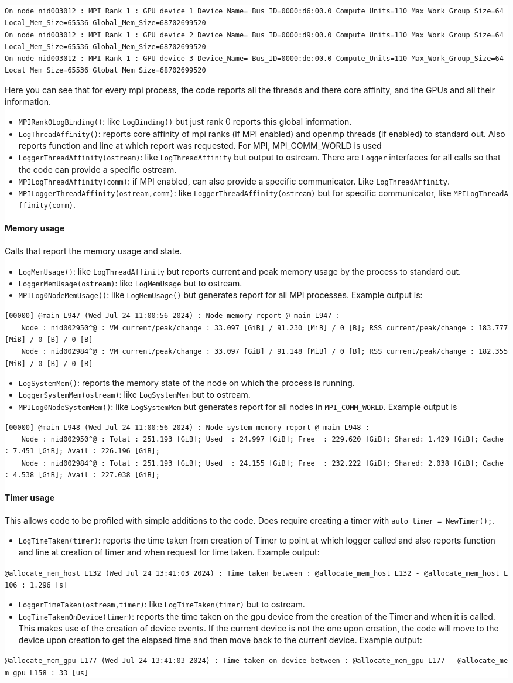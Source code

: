 ```
On node nid003012 : MPI Rank 1 : GPU device 1 Device_Name= Bus_ID=0000:d6:00.0 Compute_Units=110 Max_Work_Group_Size=64 Local_Mem_Size=65536 Global_Mem_Size=68702699520
On node nid003012 : MPI Rank 1 : GPU device 2 Device_Name= Bus_ID=0000:d9:00.0 Compute_Units=110 Max_Work_Group_Size=64 Local_Mem_Size=65536 Global_Mem_Size=68702699520
On node nid003012 : MPI Rank 1 : GPU device 3 Device_Name= Bus_ID=0000:de:00.0 Compute_Units=110 Max_Work_Group_Size=64 Local_Mem_Size=65536 Global_Mem_Size=68702699520
```
Here you can see that for every mpi process, the code reports all the threads and there core affinity, and the GPUs and all their information.
- `MPIRank0LogBinding()`: like `LogBinding()` but just rank 0 reports this global information. 
- `LogThreadAffinity()`: reports core affinity of mpi ranks (if MPI enabled) and openmp threads (if enabled) to standard out. Also reports function and line at which report was requested. For MPI, MPI_COMM_WORLD is used
- `LoggerThreadAffinity(ostream)`: like `LogThreadAffinity` but output to ostream. There are `Logger` interfaces for all calls so that the code can provide a specific ostream. 
- `MPILogThreadAffinity(comm)`: if MPI enabled, can also provide a specific communicator. Like `LogThreadAffinity`. 
- `MPILoggerThreadAffinity(ostream,comm)`: like `LoggerThreadAffinity(ostream)` but for specific communicator, like `MPILogThreadAffinity(comm)`.

#### Memory usage
Calls that report the memory usage and state.
- `LogMemUsage()`: like `LogThreadAffinity` but reports current and peak memory usage by the process to standard out.
- `LoggerMemUsage(ostream)`: like `LogMemUsage` but to ostream. 
- `MPILog0NodeMemUsage()`: like `LogMemUsage()` but generates report for all MPI processes. Example output is:
```
[00000] @main L947 (Wed Jul 24 11:00:56 2024) : Node memory report @ main L947 :
    Node : nid002950^@ : VM current/peak/change : 33.097 [GiB] / 91.230 [MiB] / 0 [B]; RSS current/peak/change : 183.777 [MiB] / 0 [B] / 0 [B]
    Node : nid002984^@ : VM current/peak/change : 33.097 [GiB] / 91.148 [MiB] / 0 [B]; RSS current/peak/change : 182.355 [MiB] / 0 [B] / 0 [B]
```
- `LogSystemMem()`: reports the memory state of the node on which the process is running.
- `LoggerSystemMem(ostream)`: like `LogSystemMem` but to ostream.
- `MPILog0NodeSystemMem()`: like `LogSystemMem` but generates report for all nodes in `MPI_COMM_WORLD`. Example output is
```
[00000] @main L948 (Wed Jul 24 11:00:56 2024) : Node system memory report @ main L948 :
    Node : nid002950^@ : Total : 251.193 [GiB]; Used  : 24.997 [GiB]; Free  : 229.620 [GiB]; Shared: 1.429 [GiB]; Cache : 7.451 [GiB]; Avail : 226.196 [GiB];
    Node : nid002984^@ : Total : 251.193 [GiB]; Used  : 24.155 [GiB]; Free  : 232.222 [GiB]; Shared: 2.038 [GiB]; Cache : 4.538 [GiB]; Avail : 227.038 [GiB];
```

#### Timer usage
This allows code to be profiled with simple additions to the code. Does require creating a timer with `auto timer = NewTimer();`.
- `LogTimeTaken(timer)`: reports the time taken from creation of Timer to point at which logger called and also reports function and line at creation of timer and when request for time taken. Example output:
```
@allocate_mem_host L132 (Wed Jul 24 13:41:03 2024) : Time taken between : @allocate_mem_host L132 - @allocate_mem_host L106 : 1.296 [s]
```
- `LoggerTimeTaken(ostream,timer)`: like `LogTimeTaken(timer)` but to ostream. 
- `LogTimeTakenOnDevice(timer)`: reports the time taken on the gpu device from the creation of the Timer and when it is called. This makes use of the creation of device events. If the current device is not the one upon creation, the code will move to the device upon creation to get the elapsed time and then move back to the current device. Example output:
```
@allocate_mem_gpu L177 (Wed Jul 24 13:41:03 2024) : Time taken on device between : @allocate_mem_gpu L177 - @allocate_mem_gpu L158 : 33 [us]
``` 